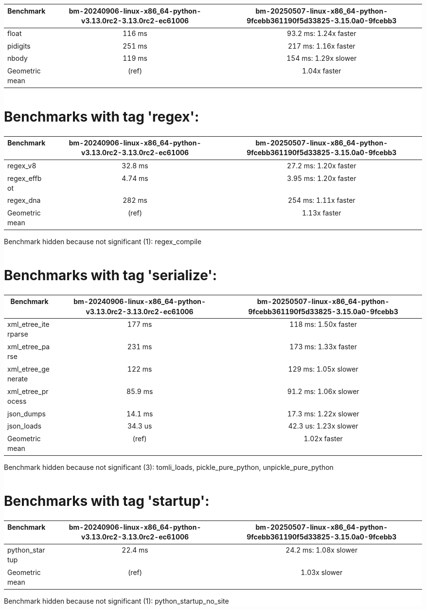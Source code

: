 | Benchmark      | bm-20240906-linux-x86_64-python-v3.13.0rc2-3.13.0rc2-ec61006 | bm-20250507-linux-x86_64-python-9fcebb361190f5d33825-3.15.0a0-9fcebb3 |
|----------------|:------------------------------------------------------------:|:---------------------------------------------------------------------:|
| float          | 116 ms                                                       | 93.2 ms: 1.24x faster                                                 |
| pidigits       | 251 ms                                                       | 217 ms: 1.16x faster                                                  |
| nbody          | 119 ms                                                       | 154 ms: 1.29x slower                                                  |
| Geometric mean | (ref)                                                        | 1.04x faster                                                          |

Benchmarks with tag 'regex':
============================

| Benchmark      | bm-20240906-linux-x86_64-python-v3.13.0rc2-3.13.0rc2-ec61006 | bm-20250507-linux-x86_64-python-9fcebb361190f5d33825-3.15.0a0-9fcebb3 |
|----------------|:------------------------------------------------------------:|:---------------------------------------------------------------------:|
| regex_v8       | 32.8 ms                                                      | 27.2 ms: 1.20x faster                                                 |
| regex_effbot   | 4.74 ms                                                      | 3.95 ms: 1.20x faster                                                 |
| regex_dna      | 282 ms                                                       | 254 ms: 1.11x faster                                                  |
| Geometric mean | (ref)                                                        | 1.13x faster                                                          |

Benchmark hidden because not significant (1): regex_compile

Benchmarks with tag 'serialize':
================================

| Benchmark           | bm-20240906-linux-x86_64-python-v3.13.0rc2-3.13.0rc2-ec61006 | bm-20250507-linux-x86_64-python-9fcebb361190f5d33825-3.15.0a0-9fcebb3 |
|---------------------|:------------------------------------------------------------:|:---------------------------------------------------------------------:|
| xml_etree_iterparse | 177 ms                                                       | 118 ms: 1.50x faster                                                  |
| xml_etree_parse     | 231 ms                                                       | 173 ms: 1.33x faster                                                  |
| xml_etree_generate  | 122 ms                                                       | 129 ms: 1.05x slower                                                  |
| xml_etree_process   | 85.9 ms                                                      | 91.2 ms: 1.06x slower                                                 |
| json_dumps          | 14.1 ms                                                      | 17.3 ms: 1.22x slower                                                 |
| json_loads          | 34.3 us                                                      | 42.3 us: 1.23x slower                                                 |
| Geometric mean      | (ref)                                                        | 1.02x faster                                                          |

Benchmark hidden because not significant (3): tomli_loads, pickle_pure_python, unpickle_pure_python

Benchmarks with tag 'startup':
==============================

| Benchmark      | bm-20240906-linux-x86_64-python-v3.13.0rc2-3.13.0rc2-ec61006 | bm-20250507-linux-x86_64-python-9fcebb361190f5d33825-3.15.0a0-9fcebb3 |
|----------------|:------------------------------------------------------------:|:---------------------------------------------------------------------:|
| python_startup | 22.4 ms                                                      | 24.2 ms: 1.08x slower                                                 |
| Geometric mean | (ref)                                                        | 1.03x slower                                                          |

Benchmark hidden because not significant (1): python_startup_no_site
